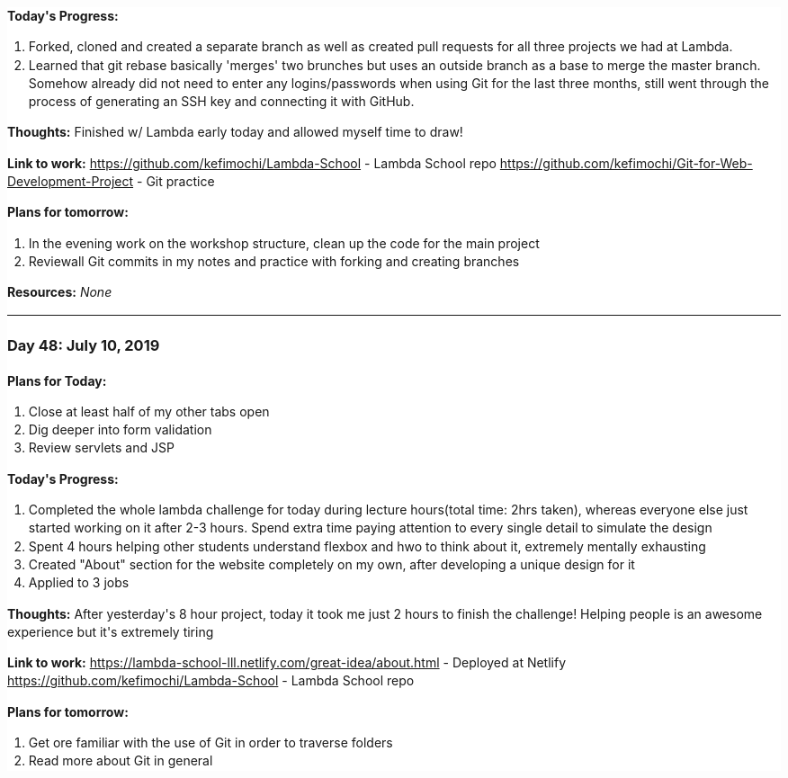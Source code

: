 **Today's Progress:**

1. Forked, cloned and created a separate branch as well as created pull requests for all three projects we had at Lambda. 
2. Learned that git rebase basically 'merges' two brunches but uses an outside branch as a base to merge the master branch. Somehow already did not need to enter any logins/passwords when using Git for the last three months, still went through the process of generating an SSH key and connecting it with GitHub.

**Thoughts:**
Finished w/ Lambda early today and allowed myself time to draw!

**Link to work:**
https://github.com/kefimochi/Lambda-School - Lambda School repo
https://github.com/kefimochi/Git-for-Web-Development-Project - Git practice

**Plans for tomorrow:**

1. In the evening work on the workshop structure, clean up the code for the main project
2. Reviewall Git commits in my notes and practice with forking and creating branches

**Resources:**
*None*

-----

### Day 48: July 10, 2019

**Plans for Today:**

1. Close at least half of my other tabs open
2. Dig deeper into form validation
3. Review servlets and JSP

**Today's Progress:**

1. Completed the whole lambda challenge for today during lecture hours(total time: 2hrs taken), whereas everyone else just started working
on it after 2-3 hours. Spend extra time paying attention to every single detail to simulate the design
2. Spent 4 hours helping other students understand flexbox and hwo to think about it, extremely mentally exhausting
3. Created "About" section for the website completely on my own, after developing a unique design for it
4. Applied to 3 jobs

**Thoughts:**
After yesterday's 8 hour project, today it took me just 2 hours to finish the challenge! Helping people is an awesome experience but it's extremely tiring

**Link to work:**
https://lambda-school-lll.netlify.com/great-idea/about.html - Deployed at Netlify
https://github.com/kefimochi/Lambda-School - Lambda School repo

**Plans for tomorrow:**

1. Get ore familiar with the use of Git in order to traverse folders
2. Read more about Git in general
